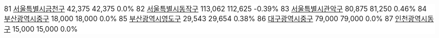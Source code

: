   <tr class="item">
    <td>81</td>
    <td><a href="/apt/서울특별시금천구">서울특별시금천구</a></td>
    <td>42,375</td>
    <td>42,375</td>
    <td>0.0%</td>
  </tr>

  <tr class="item">
    <td>82</td>
    <td><a href="/apt/서울특별시동작구">서울특별시동작구</a></td>
    <td>113,062</td>
    <td>112,625</td>
    <td>-0.39%</td>
  </tr>

  <tr class="item">
    <td>83</td>
    <td><a href="/apt/서울특별시관악구">서울특별시관악구</a></td>
    <td>80,875</td>
    <td>81,250</td>
    <td>0.46%</td>
  </tr>

  <tr class="item">
    <td>84</td>
    <td><a href="/apt/부산광역시중구">부산광역시중구</a></td>
    <td>18,000</td>
    <td>18,000</td>
    <td>0.0%</td>
  </tr>

  <tr class="item">
    <td>85</td>
    <td><a href="/apt/부산광역시영도구">부산광역시영도구</a></td>
    <td>29,543</td>
    <td>29,654</td>
    <td>0.38%</td>
  </tr>

  <tr class="item">
    <td>86</td>
    <td><a href="/apt/대구광역시중구">대구광역시중구</a></td>
    <td>79,000</td>
    <td>79,000</td>
    <td>0.0%</td>
  </tr>

  <tr class="item">
    <td>87</td>
    <td><a href="/apt/인천광역시동구">인천광역시동구</a></td>
    <td>15,000</td>
    <td>15,000</td>
    <td>0.0%</td>
  </tr>
